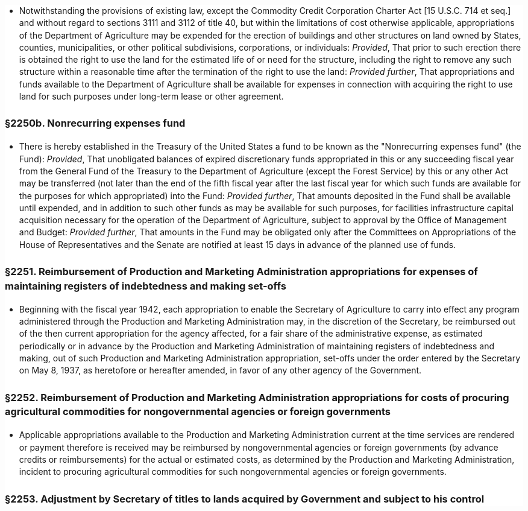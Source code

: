 * Notwithstanding the provisions of existing law, except the Commodity Credit Corporation Charter Act [15 U.S.C. 714 et seq.] and without regard to sections 3111 and 3112 of title 40, but within the limitations of cost otherwise applicable, appropriations of the Department of Agriculture may be expended for the erection of buildings and other structures on land owned by States, counties, municipalities, or other political subdivisions, corporations, or individuals: _Provided_, That prior to such erection there is obtained the right to use the land for the estimated life of or need for the structure, including the right to remove any such structure within a reasonable time after the termination of the right to use the land: _Provided further_, That appropriations and funds available to the Department of Agriculture shall be available for expenses in connection with acquiring the right to use land for such purposes under long-term lease or other agreement.

### §2250b. Nonrecurring expenses fund
* There is hereby established in the Treasury of the United States a fund to be known as the "Nonrecurring expenses fund" (the Fund): _Provided_, That unobligated balances of expired discretionary funds appropriated in this or any succeeding fiscal year from the General Fund of the Treasury to the Department of Agriculture (except the Forest Service) by this or any other Act may be transferred (not later than the end of the fifth fiscal year after the last fiscal year for which such funds are available for the purposes for which appropriated) into the Fund: _Provided further_, That amounts deposited in the Fund shall be available until expended, and in addition to such other funds as may be available for such purposes, for facilities infrastructure capital acquisition necessary for the operation of the Department of Agriculture, subject to approval by the Office of Management and Budget: _Provided further_, That amounts in the Fund may be obligated only after the Committees on Appropriations of the House of Representatives and the Senate are notified at least 15 days in advance of the planned use of funds.

### §2251. Reimbursement of Production and Marketing Administration appropriations for expenses of maintaining registers of indebtedness and making set-offs
* Beginning with the fiscal year 1942, each appropriation to enable the Secretary of Agriculture to carry into effect any program administered through the Production and Marketing Administration may, in the discretion of the Secretary, be reimbursed out of the then current appropriation for the agency affected, for a fair share of the administrative expense, as estimated periodically or in advance by the Production and Marketing Administration of maintaining registers of indebtedness and making, out of such Production and Marketing Administration appropriation, set-offs under the order entered by the Secretary on May 8, 1937, as heretofore or hereafter amended, in favor of any other agency of the Government.

### §2252. Reimbursement of Production and Marketing Administration appropriations for costs of procuring agricultural commodities for nongovernmental agencies or foreign governments
* Applicable appropriations available to the Production and Marketing Administration current at the time services are rendered or payment therefore is received may be reimbursed by nongovernmental agencies or foreign governments (by advance credits or reimbursements) for the actual or estimated costs, as determined by the Production and Marketing Administration, incident to procuring agricultural commodities for such nongovernmental agencies or foreign governments.

### §2253. Adjustment by Secretary of titles to lands acquired by Government and subject to his control